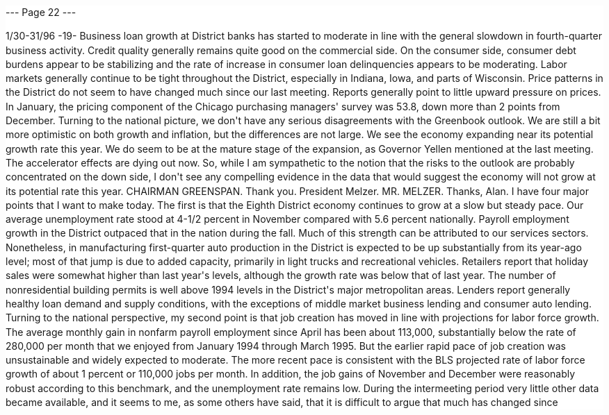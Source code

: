 --- Page 22 ---

1/30-31/96 -19-
Business loan growth at District banks has started to
moderate in line with the general slowdown in fourth-quarter business
activity. Credit quality generally remains quite good on the
commercial side. On the consumer side, consumer debt burdens appear
to be stabilizing and the rate of increase in consumer loan
delinquencies appears to be moderating.
Labor markets generally continue to be tight throughout the
District, especially in Indiana, Iowa, and parts of Wisconsin. Price
patterns in the District do not seem to have changed much since our
last meeting. Reports generally point to little upward pressure on
prices. In January, the pricing component of the Chicago purchasing
managers' survey was 53.8, down more than 2 points from December.
Turning to the national picture, we don't have any serious
disagreements with the Greenbook outlook. We are still a bit more
optimistic on both growth and inflation, but the differences are not
large. We see the economy expanding near its potential growth rate
this year. We do seem to be at the mature stage of the expansion, as
Governor Yellen mentioned at the last meeting. The accelerator
effects are dying out now. So, while I am sympathetic to the notion
that the risks to the outlook are probably concentrated on the down
side, I don't see any compelling evidence in the data that would
suggest the economy will not grow at its potential rate this year.
CHAIRMAN GREENSPAN. Thank you. President Melzer.
MR. MELZER. Thanks, Alan. I have four major points that I
want to make today. The first is that the Eighth District economy
continues to grow at a slow but steady pace. Our average unemployment
rate stood at 4-1/2 percent in November compared with 5.6 percent
nationally. Payroll employment growth in the District outpaced that
in the nation during the fall. Much of this strength can be
attributed to our services sectors. Nonetheless, in manufacturing
first-quarter auto production in the District is expected to be up
substantially from its year-ago level; most of that jump is due to
added capacity, primarily in light trucks and recreational vehicles.
Retailers report that holiday sales were somewhat higher than last
year's levels, although the growth rate was below that of last year.
The number of nonresidential building permits is well above 1994
levels in the District's major metropolitan areas. Lenders report
generally healthy loan demand and supply conditions, with the
exceptions of middle market business lending and consumer auto
lending.
Turning to the national perspective, my second point is that
job creation has moved in line with projections for labor force
growth. The average monthly gain in nonfarm payroll employment since
April has been about 113,000, substantially below the rate of 280,000
per month that we enjoyed from January 1994 through March 1995. But
the earlier rapid pace of job creation was unsustainable and widely
expected to moderate. The more recent pace is consistent with the BLS
projected rate of labor force growth of about 1 percent or 110,000
jobs per month. In addition, the job gains of November and December
were reasonably robust according to this benchmark, and the
unemployment rate remains low. During the intermeeting period very
little other data became available, and it seems to me, as some others
have said, that it is difficult to argue that much has changed since
